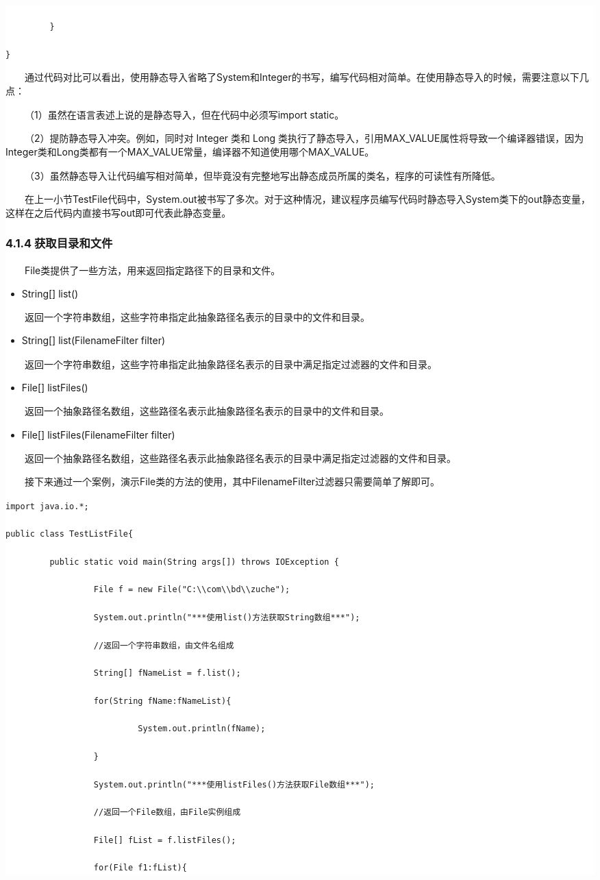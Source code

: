 ```

​         }

}
```


&emsp;&emsp;通过代码对比可以看出，使用静态导入省略了System和Integer的书写，编写代码相对简单。在使用静态导入的时候，需要注意以下几点：

&emsp;&emsp;（1）虽然在语言表述上说的是静态导入，但在代码中必须写import static。

&emsp;&emsp;（2）提防静态导入冲突。例如，同时对 Integer 类和 Long 类执行了静态导入，引用MAX_VALUE属性将导致一个编译器错误，因为Integer类和Long类都有一个MAX_VALUE常量，编译器不知道使用哪个MAX_VALUE。

&emsp;&emsp;（3）虽然静态导入让代码编写相对简单，但毕竟没有完整地写出静态成员所属的类名，程序的可读性有所降低。 

&emsp;&emsp;在上一小节TestFile代码中，System.out被书写了多次。对于这种情况，建议程序员编写代码时静态导入System类下的out静态变量，这样在之后代码内直接书写out即可代表此静态变量。

### 4.1.4  获取目录和文件  

&emsp;&emsp;File类提供了一些方法，用来返回指定路径下的目录和文件。

- String[] list()

&emsp;&emsp;返回一个字符串数组，这些字符串指定此抽象路径名表示的目录中的文件和目录。

- String[] list(FilenameFilter filter)

&emsp;&emsp;返回一个字符串数组，这些字符串指定此抽象路径名表示的目录中满足指定过滤器的文件和目录。

- File[] listFiles()

&emsp;&emsp;返回一个抽象路径名数组，这些路径名表示此抽象路径名表示的目录中的文件和目录。

- File[] listFiles(FilenameFilter filter)

&emsp;&emsp;返回一个抽象路径名数组，这些路径名表示此抽象路径名表示的目录中满足指定过滤器的文件和目录。

&emsp;&emsp;接下来通过一个案例，演示File类的方法的使用，其中FilenameFilter过滤器只需要简单了解即可。


```
import java.io.*;

public class TestListFile{

​         public static void main(String args[]) throws IOException {

​                  File f = new File("C:\\com\\bd\\zuche");   

​                  System.out.println("***使用list()方法获取String数组***");

​                  //返回一个字符串数组，由文件名组成

​                  String[] fNameList = f.list();

​                  for(String fName:fNameList){

​                           System.out.println(fName);

​                  }

​                  System.out.println("***使用listFiles()方法获取File数组***");

​                  //返回一个File数组，由File实例组成

​                  File[] fList = f.listFiles();

​                  for(File f1:fList){

```